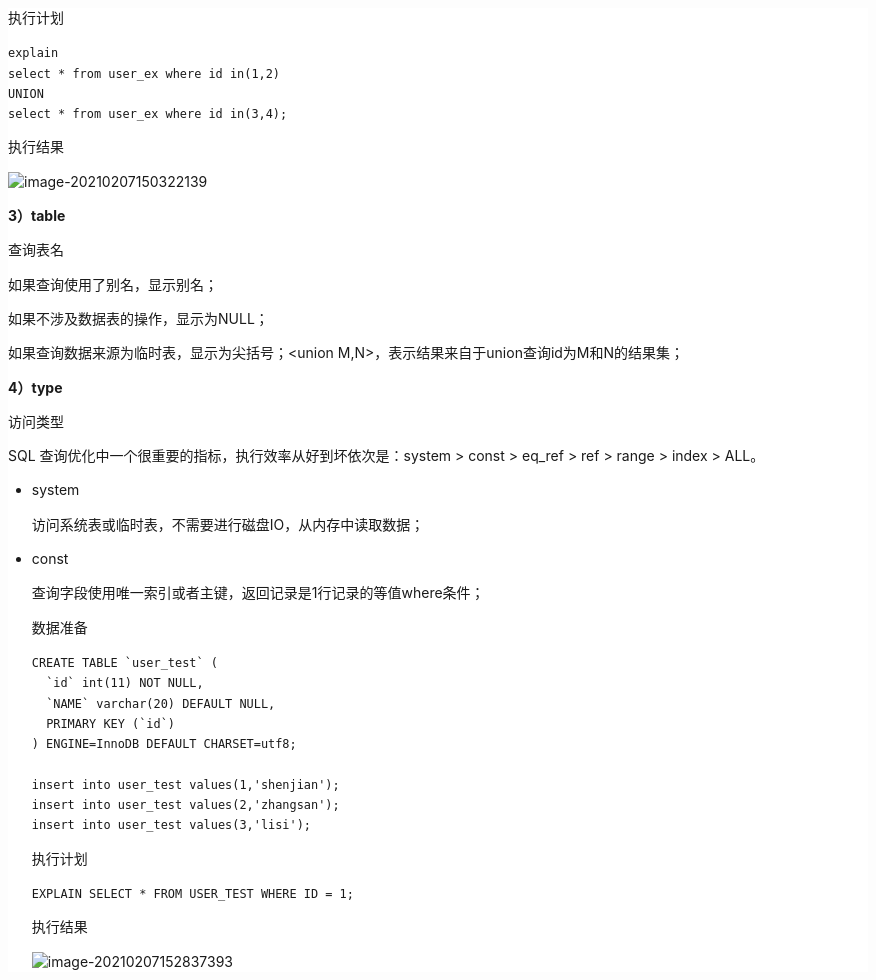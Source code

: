 执行计划

```
explain 
select * from user_ex where id in(1,2)
UNION
select * from user_ex where id in(3,4);
```

执行结果

![image-20210207150322139](https://wangzaolin.github.io/SoftwareTest/mybook/img/image-20210207150322139.png)



**3）table**

查询表名

如果查询使用了别名，显示别名；

如果不涉及数据表的操作，显示为NULL；

如果查询数据来源为临时表，显示为尖括号；<union M,N>，表示结果来自于union查询id为M和N的结果集；

**4）type**

访问类型

SQL 查询优化中一个很重要的指标，执行效率从好到坏依次是：system > const > eq_ref > ref > range > index > ALL。

- system

  访问系统表或临时表，不需要进行磁盘IO，从内存中读取数据；

- const

  查询字段使用唯一索引或者主键，返回记录是1行记录的等值where条件；

  数据准备

  ```
  CREATE TABLE `user_test` (
    `id` int(11) NOT NULL,
    `NAME` varchar(20) DEFAULT NULL,
    PRIMARY KEY (`id`)
  ) ENGINE=InnoDB DEFAULT CHARSET=utf8;
  
  insert into user_test values(1,'shenjian');
  insert into user_test values(2,'zhangsan');
  insert into user_test values(3,'lisi');
  ```

  执行计划

  ```
  EXPLAIN SELECT * FROM USER_TEST WHERE ID = 1;
  ```

  执行结果

  ![image-20210207152837393](https://wangzaolin.github.io/SoftwareTest/mybook/img/image-20210207152837393.png)
